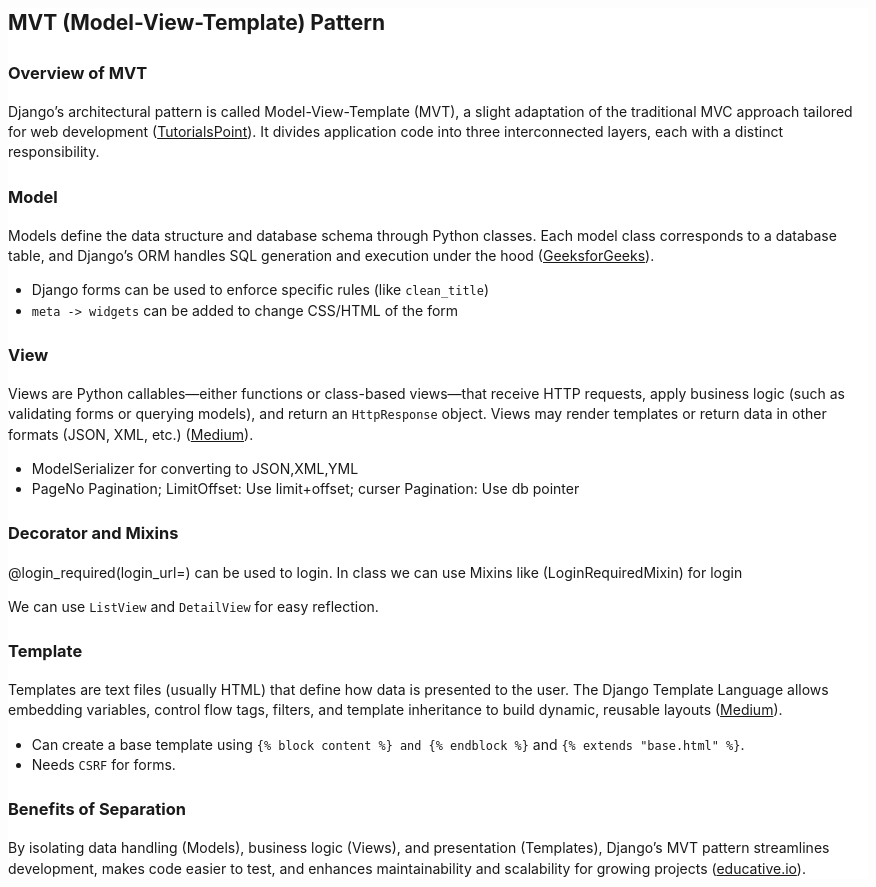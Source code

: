 ## MVT (Model-View-Template) Pattern

### Overview of MVT

Django’s architectural pattern is called Model-View-Template (MVT), a slight adaptation of the traditional MVC approach tailored for web development ([TutorialsPoint](https://www.tutorialspoint.com/django/django_mvt.htm?utm_source=chatgpt.com)). It divides application code into three interconnected layers, each with a distinct responsibility.

### Model

Models define the data structure and database schema through Python classes. Each model class corresponds to a database table, and Django’s ORM handles SQL generation and execution under the hood ([GeeksforGeeks](https://www.geeksforgeeks.org/django-project-mvt-structure/?utm_source=chatgpt.com)).

- Django forms can be used to enforce specific rules (like `clean_title`)
- `meta -> widgets` can be added to change CSS/HTML of the form


### View

Views are Python callables—either functions or class-based views—that receive HTTP requests, apply business logic (such as validating forms or querying models), and return an `HttpResponse` object. Views may render templates or return data in other formats (JSON, XML, etc.) ([Medium](https://angelogentileiii.medium.com/basics-of-django-model-view-template-mvt-architecture-8585aecffbf6?utm_source=chatgpt.com)).


- ModelSerializer for converting to JSON,XML,YML
- PageNo Pagination; LimitOffset: Use limit+offset; curser Pagination: Use db pointer

### Decorator and Mixins
@login_required(login_url=) can be used to login.
In class we can use Mixins like (LoginRequiredMixin) for login

We can use `ListView` and `DetailView` for easy reflection.

### Template

Templates are text files (usually HTML) that define how data is presented to the user. The Django Template Language allows embedding variables, control flow tags, filters, and template inheritance to build dynamic, reusable layouts ([Medium](https://angelogentileiii.medium.com/basics-of-django-model-view-template-mvt-architecture-8585aecffbf6?utm_source=chatgpt.com)).

- Can create a base template using `{% block content %} and {% endblock %}` and `{% extends "base.html" %}`.
- Needs `CSRF` for forms.

### Benefits of Separation

By isolating data handling (Models), business logic (Views), and presentation (Templates), Django’s MVT pattern streamlines development, makes code easier to test, and enhances maintainability and scalability for growing projects ([educative.io](https://www.educative.io/answers/what-is-mvt-structure-in-django?utm_source=chatgpt.com)).
